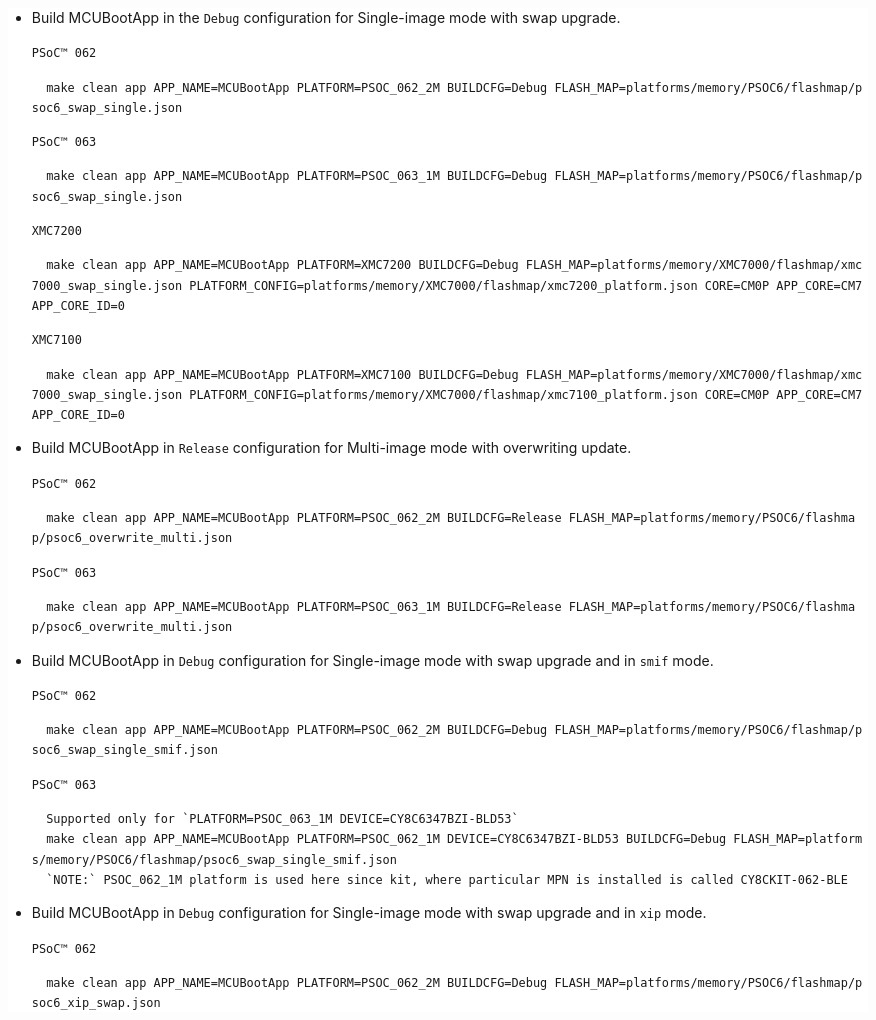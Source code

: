 * Build MCUBootApp in the `Debug` configuration for Single-image mode with swap upgrade.

    `PSoC™ 062`

        make clean app APP_NAME=MCUBootApp PLATFORM=PSOC_062_2M BUILDCFG=Debug FLASH_MAP=platforms/memory/PSOC6/flashmap/psoc6_swap_single.json

    `PSoC™ 063`

        make clean app APP_NAME=MCUBootApp PLATFORM=PSOC_063_1M BUILDCFG=Debug FLASH_MAP=platforms/memory/PSOC6/flashmap/psoc6_swap_single.json

    `XMC7200`

        make clean app APP_NAME=MCUBootApp PLATFORM=XMC7200 BUILDCFG=Debug FLASH_MAP=platforms/memory/XMC7000/flashmap/xmc7000_swap_single.json PLATFORM_CONFIG=platforms/memory/XMC7000/flashmap/xmc7200_platform.json CORE=CM0P APP_CORE=CM7 APP_CORE_ID=0

    `XMC7100`

        make clean app APP_NAME=MCUBootApp PLATFORM=XMC7100 BUILDCFG=Debug FLASH_MAP=platforms/memory/XMC7000/flashmap/xmc7000_swap_single.json PLATFORM_CONFIG=platforms/memory/XMC7000/flashmap/xmc7100_platform.json CORE=CM0P APP_CORE=CM7 APP_CORE_ID=0

* Build MCUBootApp in `Release` configuration for Multi-image mode with overwriting update.

    `PSoC™ 062`

        make clean app APP_NAME=MCUBootApp PLATFORM=PSOC_062_2M BUILDCFG=Release FLASH_MAP=platforms/memory/PSOC6/flashmap/psoc6_overwrite_multi.json

    `PSoC™ 063`

        make clean app APP_NAME=MCUBootApp PLATFORM=PSOC_063_1M BUILDCFG=Release FLASH_MAP=platforms/memory/PSOC6/flashmap/psoc6_overwrite_multi.json


* Build MCUBootApp in `Debug` configuration for Single-image mode with swap upgrade and in `smif` mode.

    `PSoC™ 062`

        make clean app APP_NAME=MCUBootApp PLATFORM=PSOC_062_2M BUILDCFG=Debug FLASH_MAP=platforms/memory/PSOC6/flashmap/psoc6_swap_single_smif.json

    `PSoC™ 063`

        Supported only for `PLATFORM=PSOC_063_1M DEVICE=CY8C6347BZI-BLD53`
        make clean app APP_NAME=MCUBootApp PLATFORM=PSOC_062_1M DEVICE=CY8C6347BZI-BLD53 BUILDCFG=Debug FLASH_MAP=platforms/memory/PSOC6/flashmap/psoc6_swap_single_smif.json
        `NOTE:` PSOC_062_1M platform is used here since kit, where particular MPN is installed is called CY8CKIT-062-BLE

* Build MCUBootApp in `Debug` configuration for Single-image mode with swap upgrade and in `xip` mode.

    `PSoC™ 062`

        make clean app APP_NAME=MCUBootApp PLATFORM=PSOC_062_2M BUILDCFG=Debug FLASH_MAP=platforms/memory/PSOC6/flashmap/psoc6_xip_swap.json
